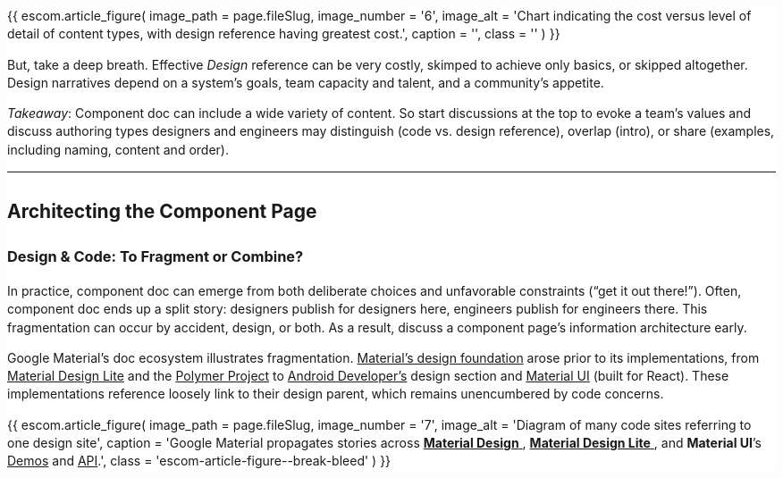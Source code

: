 

  {{ escom.article_figure(
      image_path = page.fileSlug,
      image_number = '6',
      image_alt = 'Chart indicating the cost versus level of detail of content types, with design reference having greatest cost.',
      caption = '',
      class = ''
  ) }}

  


But, take a deep breath. Effective _Design_ reference can be very costly, skimped to achieve only basics, or skipped altogether. Design narratives depend on a system’s goals, team capacity and talent, and a community’s appetite.

_Takeaway_: Component doc can include a wide variety of content. So start discussions at the top to evoke a team’s values and discuss authoring types designers and engineers may distinguish (code vs. design reference), overlap (intro), or share (examples, including naming, content and order).

* * *

## Architecting the Component Page

### Design & Code: To Fragment or Combine?

In practice, component doc can emerge from both deliberate choices and unfavorable constraints (“get it out there!”). Often, component doc ends up a split story: designers publish for designers here, engineers publish for engineers there. This fragmentation can occur by accident, design, or both. As a result, discuss a component page’s information architecture early.

Google Material’s doc ecosystem illustrates fragmentation. [Material’s design foundation](http://material.google.com/) arose prior to its implementations, from [Material Design Lite](https://getmdl.io/components/) and the [Polymer Project](https://www.webcomponents.org/collection/PolymerElements/paper-elements) to [Android Developer’s](https://developer.android.com/design/index.html) design section and [Material UI](https://material-ui-next.com/) (built for React). These implementations reference loosely link to their design parent, which remains unencumbered by code concerns.



  {{ escom.article_figure(
      image_path = page.fileSlug,
      image_number = '7',
      image_alt = 'Diagram of many code sites referring to one design site',
      caption = 'Google Material propagates stories across <a href="https://material.io/guidelines/components/buttons.html" rel="noopener nofollow" target="_blank">
  <strong>Material Design</strong>
</a>, <a href="https://getmdl.io/components/index.html#buttons-section" rel="noopener nofollow" target="_blank">
  <strong>Material Design Lite</strong>
</a>, and <strong>Material UI</strong>’s <a href="https://material-ui-next.com/demos/buttons/" rel="noopener nofollow" target="_blank">Demos</a> and <a href="https://material-ui-next.com/api/button/" rel="noopener nofollow" target="_blank">API</a>.',
      class = 'escom-article-figure--break-bleed'
  ) }}
